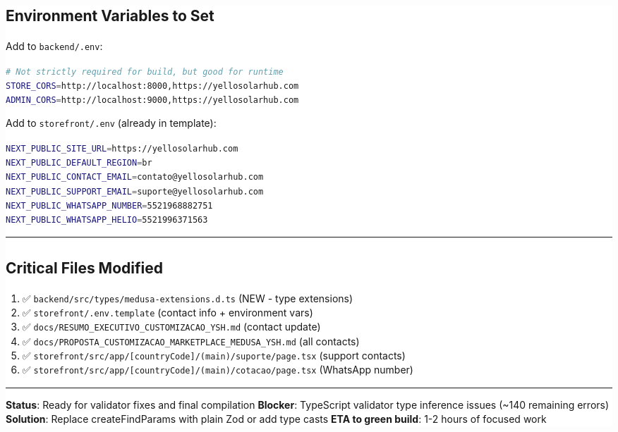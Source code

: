 
## Environment Variables to Set

Add to `backend/.env`:

```bash
# Not strictly required for build, but good for runtime
STORE_CORS=http://localhost:8000,https://yellosolarhub.com
ADMIN_CORS=http://localhost:9000,https://yellosolarhub.com
```

Add to `storefront/.env` (already in template):

```bash
NEXT_PUBLIC_SITE_URL=https://yellosolarhub.com
NEXT_PUBLIC_DEFAULT_REGION=br
NEXT_PUBLIC_CONTACT_EMAIL=contato@yellosolarhub.com
NEXT_PUBLIC_SUPPORT_EMAIL=suporte@yellosolarhub.com
NEXT_PUBLIC_WHATSAPP_NUMBER=5521968882751
NEXT_PUBLIC_WHATSAPP_HELIO=5521996371563
```

---

## Critical Files Modified

1. ✅ `backend/src/types/medusa-extensions.d.ts` (NEW - type extensions)
2. ✅ `storefront/.env.template` (contact info + environment vars)
3. ✅ `docs/RESUMO_EXECUTIVO_CUSTOMIZACAO_YSH.md` (contact update)
4. ✅ `docs/PROPOSTA_CUSTOMIZACAO_MARKETPLACE_MEDUSA_YSH.md` (all contacts)
5. ✅ `storefront/src/app/[countryCode]/(main)/suporte/page.tsx` (support contacts)
6. ✅ `storefront/src/app/[countryCode]/(main)/cotacao/page.tsx` (WhatsApp number)

---

**Status**: Ready for validator fixes and final compilation
**Blocker**: TypeScript validator type inference issues (~140 remaining errors)
**Solution**: Replace createFindParams with plain Zod or add type casts
**ETA to green build**: 1-2 hours of focused work
